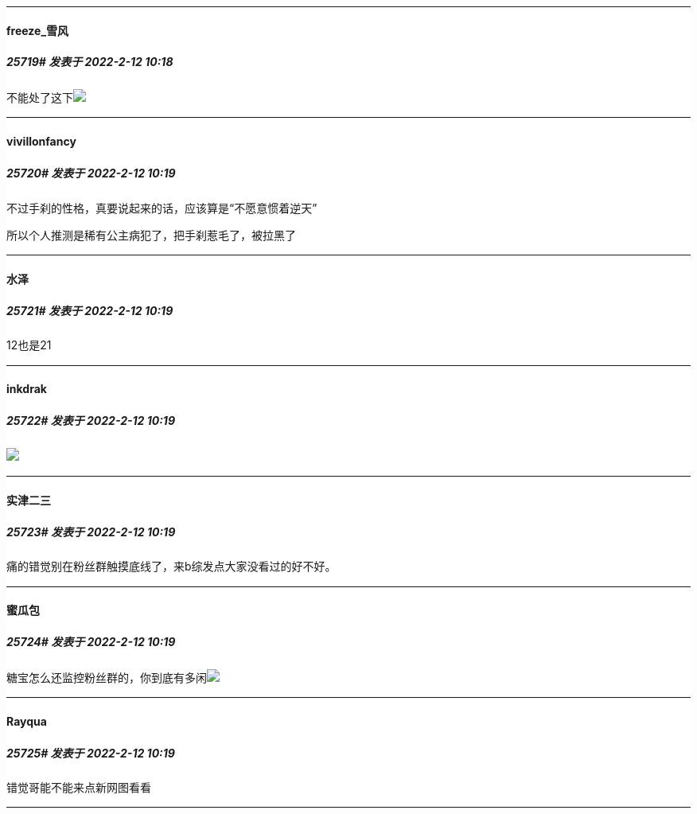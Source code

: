 *****

####  freeze_雪风  
##### 25719#       发表于 2022-2-12 10:18

不能处了这下<img src="https://static.saraba1st.com/image/smiley/face2017/244.gif" referrerpolicy="no-referrer">

*****

####  vivillonfancy  
##### 25720#       发表于 2022-2-12 10:19

不过手刹的性格，真要说起来的话，应该算是“不愿意惯着逆天”

所以个人推测是稀有公主病犯了，把手刹惹毛了，被拉黑了

*****

####  水泽  
##### 25721#       发表于 2022-2-12 10:19

12也是21

*****

####  inkdrak  
##### 25722#       发表于 2022-2-12 10:19

<img src="https://static.saraba1st.com/image/smiley/face2017/067.png" referrerpolicy="no-referrer">

*****

####  实津二三  
##### 25723#       发表于 2022-2-12 10:19

痛的错觉别在粉丝群触摸底线了，来b综发点大家没看过的好不好。

*****

####  蜜瓜包  
##### 25724#       发表于 2022-2-12 10:19

糖宝怎么还监控粉丝群的，你到底有多闲<img src="https://static.saraba1st.com/image/smiley/face2017/009.gif" referrerpolicy="no-referrer">

*****

####  Rayqua  
##### 25725#       发表于 2022-2-12 10:19

错觉哥能不能来点新网图看看

*****
